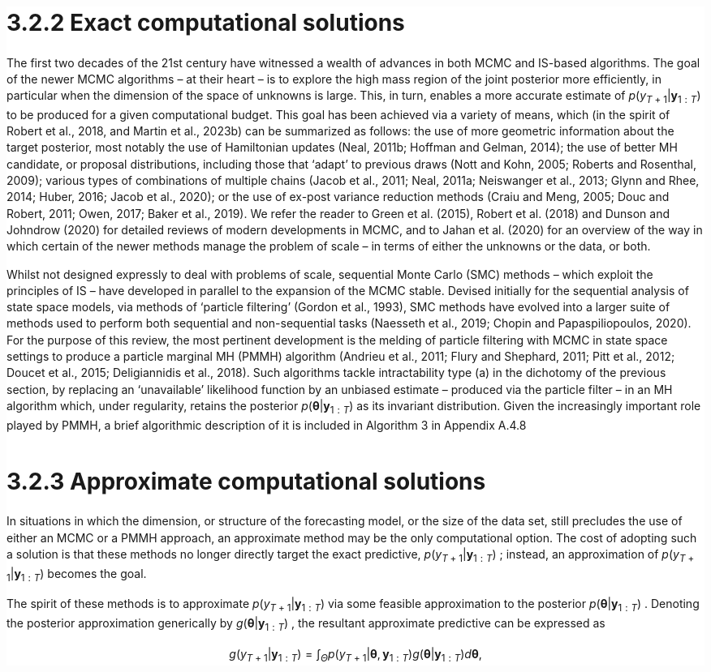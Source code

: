 # 3.2.2 Exact computational solutions  

The first two decades of the 21st century have witnessed a wealth of advances in both MCMC and IS-based algorithms. The goal of the newer MCMC algorithms – at their heart – is to explore the high mass region of the joint posterior more efficiently, in particular when the dimension of the space of unknowns is large. This, in turn, enables a more accurate estimate of $p ( { y } _ { T + 1 } | \mathbf { y } _ { 1 : T } )$ to be produced for a given computational budget. This goal has been achieved via a variety of means, which (in the spirit of Robert et al., 2018, and Martin et al., 2023b) can be summarized as follows: the use of more geometric information about the target posterior, most notably the use of Hamiltonian updates (Neal, 2011b; Hoffman and Gelman, 2014); the use of better MH candidate, or proposal distributions, including those that ‘adapt’ to previous draws (Nott and Kohn, 2005; Roberts and Rosenthal, 2009); various types of combinations of multiple chains (Jacob et al., 2011; Neal, 2011a; Neiswanger et al., 2013; Glynn and Rhee, 2014; Huber, 2016; Jacob et al., 2020); or the use of ex-post variance reduction methods (Craiu and Meng, 2005; Douc and Robert, 2011; Owen, 2017; Baker et al., 2019). We refer the reader to Green et al. (2015), Robert et al. (2018) and Dunson and Johndrow (2020) for detailed reviews of modern developments in MCMC, and to Jahan et al. (2020) for an overview of the way in which certain of the newer methods manage the problem of scale – in terms of either the unknowns or the data, or both.  

Whilst not designed expressly to deal with problems of scale, sequential Monte Carlo (SMC) methods – which exploit the principles of IS – have developed in parallel to the expansion of the MCMC stable. Devised initially for the sequential analysis of state space models, via methods of ‘particle filtering’ (Gordon et al., 1993), SMC methods have evolved into a larger suite of methods used to perform both sequential and non-sequential tasks (Naesseth et al., 2019; Chopin and Papaspiliopoulos, 2020). For the purpose of this review, the most pertinent development is the melding of particle filtering with MCMC in state space settings to produce a particle marginal MH (PMMH) algorithm (Andrieu et al., 2011; Flury and Shephard, 2011; Pitt et al., 2012; Doucet et al., 2015; Deligiannidis et al., 2018). Such algorithms tackle intractability type (a) in the dichotomy of the previous section, by replacing an ‘unavailable’ likelihood function by an unbiased estimate – produced via the particle filter – in an MH algorithm which, under regularity, retains the posterior $p ( \pmb { \theta } | \mathbf { y } _ { 1 : T } )$ as its invariant distribution. Given the increasingly important role played by PMMH, a brief algorithmic description of it is included in Algorithm 3 in Appendix A.4.8  

# 3.2.3 Approximate computational solutions  

In situations in which the dimension, or structure of the forecasting model, or the size of the data set, still precludes the use of either an MCMC or a PMMH approach, an approximate method may be the only computational option. The cost of adopting such a solution is that these methods no longer directly target the exact predictive, $p ( { y } _ { T + 1 } | \mathbf { y } _ { 1 : T } )$ ; instead, an approximation of $p ( { y } _ { T + 1 } | \mathbf { y } _ { 1 : T } )$ becomes the goal.  

The spirit of these methods is to approximate $p ( { y } _ { T + 1 } | \mathbf { y } _ { 1 : T } )$ via some feasible approximation to the posterior $p ( \pmb { \theta } | \mathbf { y } _ { 1 : T } )$ . Denoting the posterior approximation generically by $g ( \pmb \theta | \mathbf y _ { 1 : T } )$ , the resultant approximate predictive can be expressed as  

$$
g ( y _ { T + 1 } | \mathbf { y } _ { 1 : T } ) = \int _ { \Theta } p ( y _ { T + 1 } | \pmb { \theta } , \mathbf { y } _ { 1 : T } ) g ( \pmb { \theta } | \mathbf { y } _ { 1 : T } ) d \pmb { \theta } ,
$$  
